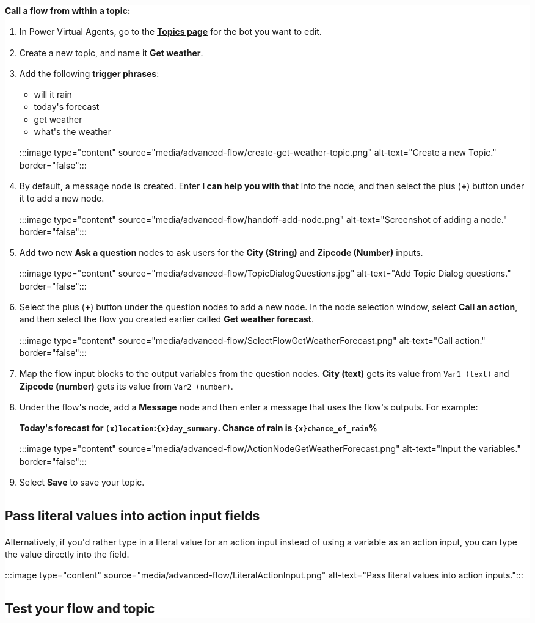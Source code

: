 **Call a flow from within a topic:**

1. In Power Virtual Agents, go to the [**Topics page**](authoring-create-edit-topics.md) for the bot you want to edit.

1. Create a new topic, and name it **Get weather**.

1. Add the following **trigger phrases**:

    - will it rain
    - today's forecast
    - get weather
    - what's the weather

    :::image type="content" source="media/advanced-flow/create-get-weather-topic.png" alt-text="Create a new Topic." border="false":::

1. By default, a message node is created. Enter **I can help you with that** into the node, and then select the plus (**+**) button under it to add a new node.

    :::image type="content" source="media/advanced-flow/handoff-add-node.png" alt-text="Screenshot of adding a node." border="false":::

1. Add two new **Ask a question** nodes to ask users for the **City (String)** and **Zipcode (Number)** inputs.

    :::image type="content" source="media/advanced-flow/TopicDialogQuestions.jpg" alt-text="Add Topic Dialog questions." border="false":::

1. Select the plus (**+**) button under the question nodes to add a new node. In the node selection window, select **Call an action**, and then select the flow you created earlier called **Get weather forecast**.

    :::image type="content" source="media/advanced-flow/SelectFlowGetWeatherForecast.png" alt-text="Call action." border="false":::

1. Map the flow input blocks to the output variables from the question nodes. **City (text)** gets its value from `Var1 (text)` and **Zipcode (number)** gets its value from `Var2 (number)`.

1. Under the flow's node, add a **Message** node and then enter a message that uses the flow's outputs. For example:

    **Today's forecast for `(x)location`:`{x}day_summary`.
    Chance of rain is `{x}chance_of_rain`%**

    :::image type="content" source="media/advanced-flow/ActionNodeGetWeatherForecast.png" alt-text="Input the variables." border="false":::

1. Select **Save** to save your topic.

## Pass literal values into action input fields

Alternatively, if you'd rather type in a literal value for an action input instead of using a variable as an action input, you can type the value directly into the field.

:::image type="content" source="media/advanced-flow/LiteralActionInput.png" alt-text="Pass literal values into action inputs.":::

## Test your flow and topic

